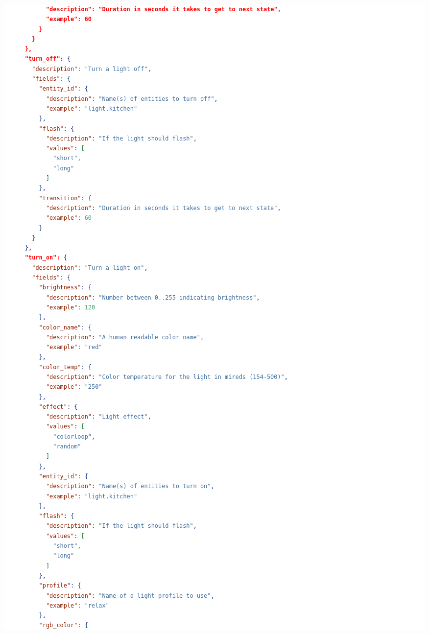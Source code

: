 ```json
            "description": "Duration in seconds it takes to get to next state",
            "example": 60
          }
        }
      },
      "turn_off": {
        "description": "Turn a light off",
        "fields": {
          "entity_id": {
            "description": "Name(s) of entities to turn off",
            "example": "light.kitchen"
          },
          "flash": {
            "description": "If the light should flash",
            "values": [
              "short",
              "long"
            ]
          },
          "transition": {
            "description": "Duration in seconds it takes to get to next state",
            "example": 60
          }
        }
      },
      "turn_on": {
        "description": "Turn a light on",
        "fields": {
          "brightness": {
            "description": "Number between 0..255 indicating brightness",
            "example": 120
          },
          "color_name": {
            "description": "A human readable color name",
            "example": "red"
          },
          "color_temp": {
            "description": "Color temperature for the light in mireds (154-500)",
            "example": "250"
          },
          "effect": {
            "description": "Light effect",
            "values": [
              "colorloop",
              "random"
            ]
          },
          "entity_id": {
            "description": "Name(s) of entities to turn on",
            "example": "light.kitchen"
          },
          "flash": {
            "description": "If the light should flash",
            "values": [
              "short",
              "long"
            ]
          },
          "profile": {
            "description": "Name of a light profile to use",
            "example": "relax"
          },
          "rgb_color": {
```
